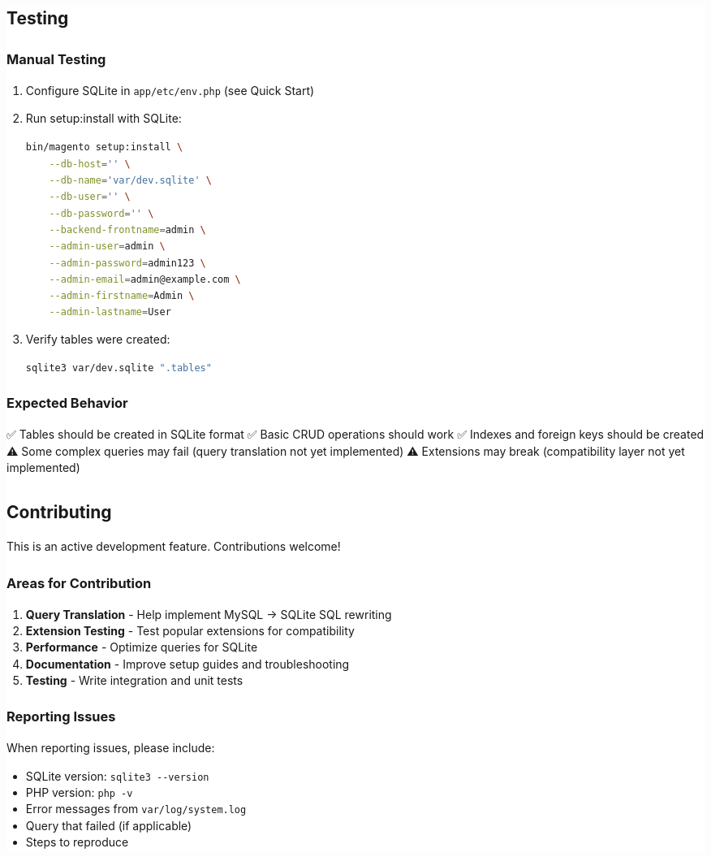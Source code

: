 ## Testing

### Manual Testing

1. Configure SQLite in `app/etc/env.php` (see Quick Start)
2. Run setup:install with SQLite:
   ```bash
   bin/magento setup:install \
       --db-host='' \
       --db-name='var/dev.sqlite' \
       --db-user='' \
       --db-password='' \
       --backend-frontname=admin \
       --admin-user=admin \
       --admin-password=admin123 \
       --admin-email=admin@example.com \
       --admin-firstname=Admin \
       --admin-lastname=User
   ```

3. Verify tables were created:
   ```bash
   sqlite3 var/dev.sqlite ".tables"
   ```

### Expected Behavior

✅ Tables should be created in SQLite format
✅ Basic CRUD operations should work
✅ Indexes and foreign keys should be created
⚠️ Some complex queries may fail (query translation not yet implemented)
⚠️ Extensions may break (compatibility layer not yet implemented)

## Contributing

This is an active development feature. Contributions welcome!

### Areas for Contribution

1. **Query Translation** - Help implement MySQL → SQLite SQL rewriting
2. **Extension Testing** - Test popular extensions for compatibility
3. **Performance** - Optimize queries for SQLite
4. **Documentation** - Improve setup guides and troubleshooting
5. **Testing** - Write integration and unit tests

### Reporting Issues

When reporting issues, please include:

- SQLite version: `sqlite3 --version`
- PHP version: `php -v`
- Error messages from `var/log/system.log`
- Query that failed (if applicable)
- Steps to reproduce
